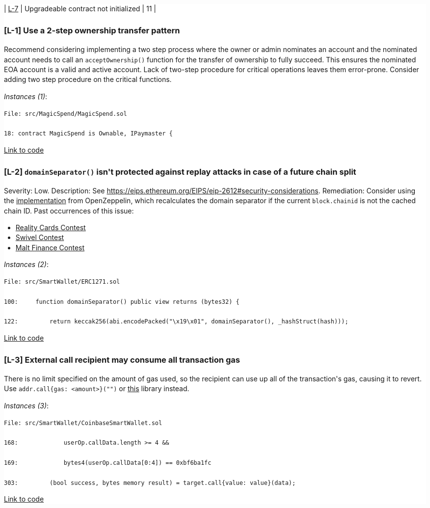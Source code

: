 | [L-7](#L-7) | Upgradeable contract not initialized | 11 |
### <a name="L-1"></a>[L-1] Use a 2-step ownership transfer pattern
Recommend considering implementing a two step process where the owner or admin nominates an account and the nominated account needs to call an `acceptOwnership()` function for the transfer of ownership to fully succeed. This ensures the nominated EOA account is a valid and active account. Lack of two-step procedure for critical operations leaves them error-prone. Consider adding two step procedure on the critical functions.

*Instances (1)*:
```solidity
File: src/MagicSpend/MagicSpend.sol

18: contract MagicSpend is Ownable, IPaymaster {

```
[Link to code](https://github.com/code-423n4/2024-03-coinbase/blob/main/src/MagicSpend/MagicSpend.sol)

### <a name="L-2"></a>[L-2] `domainSeparator()` isn't protected against replay attacks in case of a future chain split 
Severity: Low.
Description: See <https://eips.ethereum.org/EIPS/eip-2612#security-considerations>.
Remediation: Consider using the [implementation](https://github.com/OpenZeppelin/openzeppelin-contracts/blob/master/contracts/utils/cryptography/EIP712.sol#L77-L90) from OpenZeppelin, which recalculates the domain separator if the current `block.chainid` is not the cached chain ID.
Past occurrences of this issue:
- [Reality Cards Contest](https://github.com/code-423n4/2021-06-realitycards-findings/issues/166)
- [Swivel Contest](https://github.com/code-423n4/2021-09-swivel-findings/issues/98)
- [Malt Finance Contest](https://github.com/code-423n4/2021-11-malt-findings/issues/349)

*Instances (2)*:
```solidity
File: src/SmartWallet/ERC1271.sol

100:     function domainSeparator() public view returns (bytes32) {

122:         return keccak256(abi.encodePacked("\x19\x01", domainSeparator(), _hashStruct(hash)));

```
[Link to code](https://github.com/code-423n4/2024-03-coinbase/blob/main/src/SmartWallet/ERC1271.sol)

### <a name="L-3"></a>[L-3] External call recipient may consume all transaction gas
There is no limit specified on the amount of gas used, so the recipient can use up all of the transaction's gas, causing it to revert. Use `addr.call{gas: <amount>}("")` or [this](https://github.com/nomad-xyz/ExcessivelySafeCall) library instead.

*Instances (3)*:
```solidity
File: src/SmartWallet/CoinbaseSmartWallet.sol

168:             userOp.callData.length >= 4 &&

169:             bytes4(userOp.callData[0:4]) == 0xbf6ba1fc

303:         (bool success, bytes memory result) = target.call{value: value}(data);

```
[Link to code](https://github.com/code-423n4/2024-03-coinbase/blob/main/src/SmartWallet/CoinbaseSmartWallet.sol)
